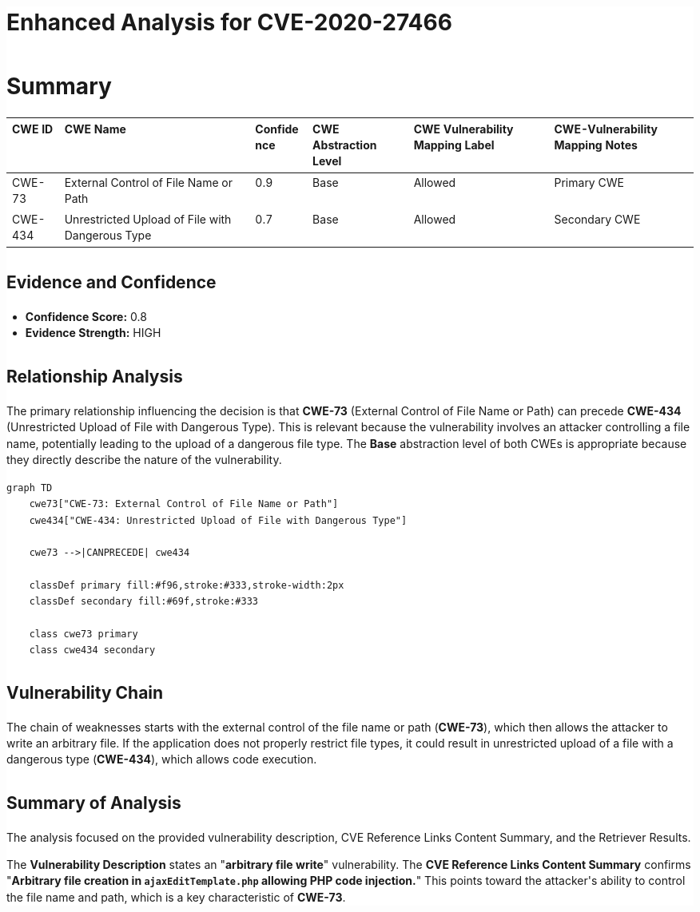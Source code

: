 # Enhanced Analysis for CVE-2020-27466

# Summary
| CWE ID  | CWE Name                                                                                                | Confidence | CWE Abstraction Level | CWE Vulnerability Mapping Label | CWE-Vulnerability Mapping Notes |
| :-------- | :-------------------------------------------------------------------------------------------------------- | :--------- | :---------------------- | :------------------------------ | :------------------------------ |
| CWE-73 | External Control of File Name or Path | 0.9  | Base                    | Allowed                     | Primary CWE |
| CWE-434 | Unrestricted Upload of File with Dangerous Type | 0.7  | Base                    | Allowed                     | Secondary CWE |

## Evidence and Confidence

*   **Confidence Score:** 0.8
*   **Evidence Strength:** HIGH

## Relationship Analysis
The primary relationship influencing the decision is that **CWE-73** (External Control of File Name or Path) can precede **CWE-434** (Unrestricted Upload of File with Dangerous Type). This is relevant because the vulnerability involves an attacker controlling a file name, potentially leading to the upload of a dangerous file type. The **Base** abstraction level of both CWEs is appropriate because they directly describe the nature of the vulnerability.

```mermaid
graph TD
    cwe73["CWE-73: External Control of File Name or Path"]
    cwe434["CWE-434: Unrestricted Upload of File with Dangerous Type"]

    cwe73 -->|CANPRECEDE| cwe434
    
    classDef primary fill:#f96,stroke:#333,stroke-width:2px
    classDef secondary fill:#69f,stroke:#333
    
    class cwe73 primary
    class cwe434 secondary
```

## Vulnerability Chain
The chain of weaknesses starts with the external control of the file name or path (**CWE-73**), which then allows the attacker to write an arbitrary file. If the application does not properly restrict file types, it could result in unrestricted upload of a file with a dangerous type (**CWE-434**), which allows code execution.

## Summary of Analysis
The analysis focused on the provided vulnerability description, CVE Reference Links Content Summary, and the Retriever Results.

The **Vulnerability Description** states an "**arbitrary file write**" vulnerability. The **CVE Reference Links Content Summary** confirms "**Arbitrary file creation in `ajaxEditTemplate.php` allowing PHP code injection.**" This points toward the attacker's ability to control the file name and path, which is a key characteristic of **CWE-73**.
